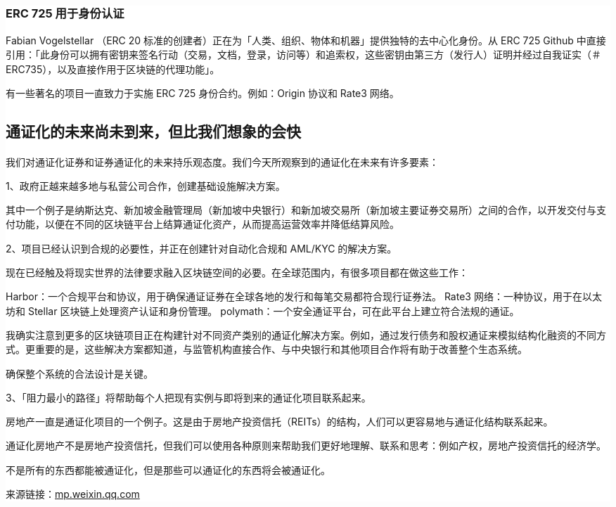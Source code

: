 ### ERC 725 用于身份认证

Fabian Vogelstellar （ERC 20 标准的创建者）正在为「人类、组织、物体和机器」提供独特的去中心化身份。从 ERC 725 Github 中直接引用：「此身份可以拥有密钥来签名行动（交易，文档，登录，访问等）和追索权，这些密钥由第三方（发行人）证明并经过自我证实（＃ERC735），以及直接作用于区块链的代理功能」。

有一些著名的项目一直致力于实施 ERC 725 身份合约。例如：Origin 协议和 Rate3 网络。

## 通证化的未来尚未到来，但比我们想象的会快
我们对通证化证券和证券通证化的未来持乐观态度。我们今天所观察到的通证化在未来有许多要素：

1、政府正越来越多地与私营公司合作，创建基础设施解决方案。

其中一个例子是纳斯达克、新加坡金融管理局（新加坡中央银行）和新加坡交易所（新加坡主要证券交易所）之间的合作，以开发交付与支付功能，以便在不同的区块链平台上结算通证化资产，从而提高运营效率并降低结算风险。

2、项目已经认识到合规的必要性，并正在创建针对自动化合规和 AML/KYC 的解决方案。

现在已经触及将现实世界的法律要求融入区块链空间的必要。在全球范围内，有很多项目都在做这些工作：

Harbor：一个合规平台和协议，用于确保通证证券在全球各地的发行和每笔交易都符合现行证券法。
Rate3 网络：一种协议，用于在以太坊和 Stellar 区块链上处理资产认证和身份管理。
polymath：一个安全通证平台，可在此平台上建立符合法规的通证。

我确实注意到更多的区块链项目正在构建针对不同资产类别的通证化解决方案。例如，通过发行债务和股权通证来模拟结构化融资的不同方式。更重要的是，这些解决方案都知道，与监管机构直接合作、与中央银行和其他项目合作将有助于改善整个生态系统。

确保整个系统的合法设计是关键。

3、「阻力最小的路径」将帮助每个人把现有实例与即将到来的通证化项目联系起来。

房地产一直是通证化项目的一个例子。这是由于房地产投资信托（REITs）的结构，人们可以更容易地与通证化结构联系起来。

通证化房地产不是房地产投资信托，但我们可以使用各种原则来帮助我们更好地理解、联系和思考：例如产权，房地产投资信托的经济学。

不是所有的东西都能被通证化，但是那些可以通证化的东西将会被通证化。

来源链接：[mp.weixin.qq.com](https://mp.weixin.qq.com/s?__biz=MzAwOTk1NjM0NQ==&mid=2247487346&idx=1&sn=71ad18aea48d6015fc125cd21456beb5&chksm=9b56f1e4ac2178f2b05df921a3f8b20e12f24b62938604e3842a0fc0b3a4b7c90938d6f23d83&scene=0&xtrack=1)